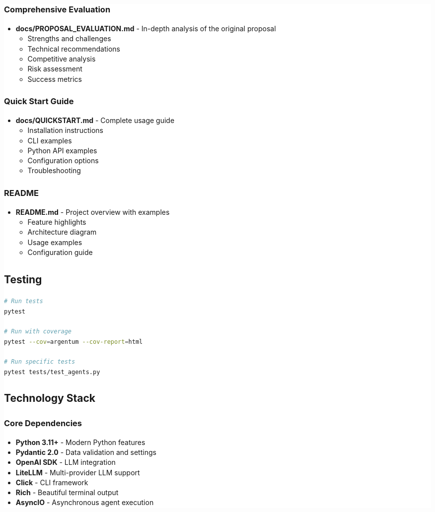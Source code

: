 ### Comprehensive Evaluation

- **docs/PROPOSAL_EVALUATION.md** - In-depth analysis of the original proposal
  - Strengths and challenges
  - Technical recommendations
  - Competitive analysis
  - Risk assessment
  - Success metrics

### Quick Start Guide

- **docs/QUICKSTART.md** - Complete usage guide
  - Installation instructions
  - CLI examples
  - Python API examples
  - Configuration options
  - Troubleshooting

### README

- **README.md** - Project overview with examples
  - Feature highlights
  - Architecture diagram
  - Usage examples
  - Configuration guide

## Testing

```bash
# Run tests
pytest

# Run with coverage
pytest --cov=argentum --cov-report=html

# Run specific tests
pytest tests/test_agents.py
```

## Technology Stack

### Core Dependencies

- **Python 3.11+** - Modern Python features
- **Pydantic 2.0** - Data validation and settings
- **OpenAI SDK** - LLM integration
- **LiteLLM** - Multi-provider LLM support
- **Click** - CLI framework
- **Rich** - Beautiful terminal output
- **AsyncIO** - Asynchronous agent execution
